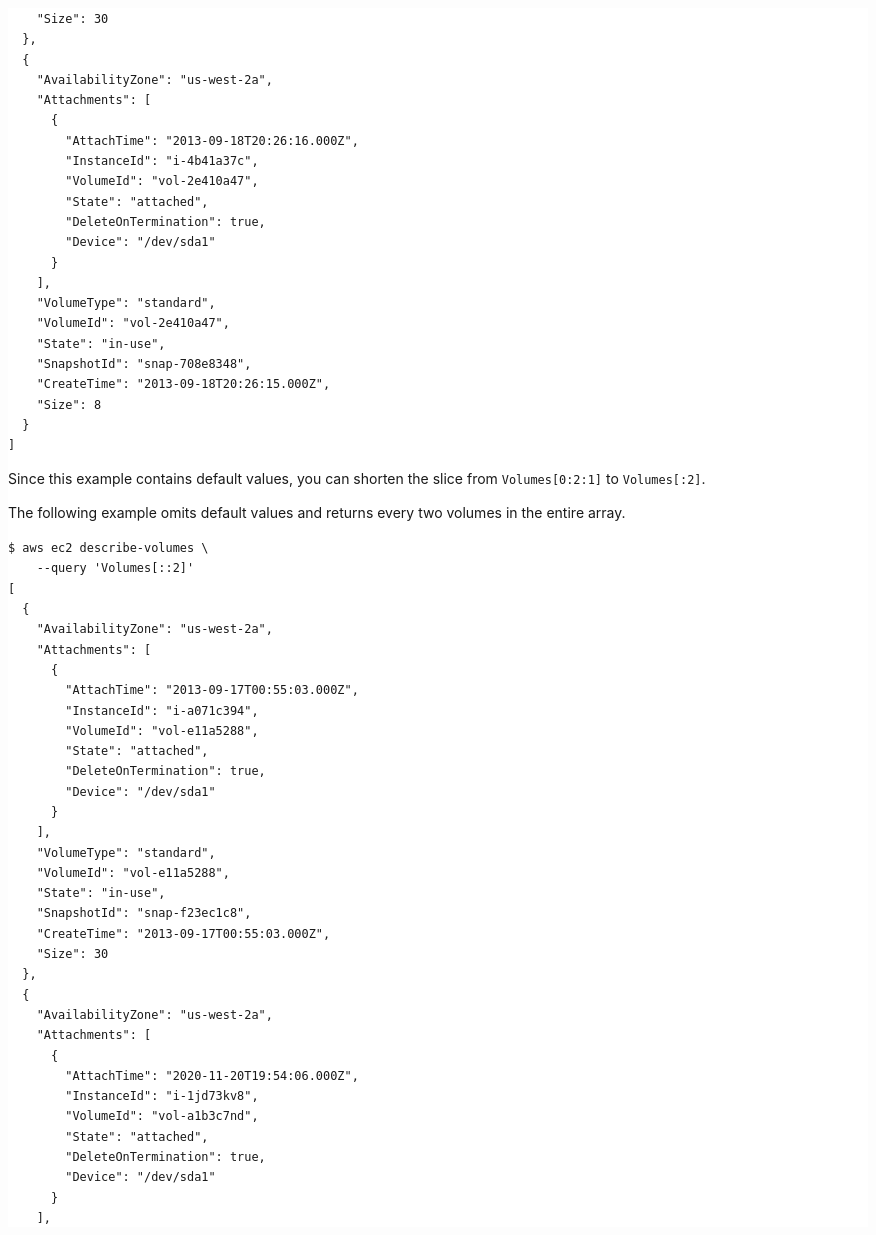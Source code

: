 ```
    "Size": 30
  },
  {
    "AvailabilityZone": "us-west-2a",
    "Attachments": [
      {
        "AttachTime": "2013-09-18T20:26:16.000Z",
        "InstanceId": "i-4b41a37c",
        "VolumeId": "vol-2e410a47",
        "State": "attached",
        "DeleteOnTermination": true,
        "Device": "/dev/sda1"
      }
    ],
    "VolumeType": "standard",
    "VolumeId": "vol-2e410a47",
    "State": "in-use",
    "SnapshotId": "snap-708e8348",
    "CreateTime": "2013-09-18T20:26:15.000Z",
    "Size": 8
  }
]
```

Since this example contains default values, you can shorten the slice from `Volumes[0:2:1]` to `Volumes[:2]`\.

The following example omits default values and returns every two volumes in the entire array\.

```
$ aws ec2 describe-volumes \
    --query 'Volumes[::2]'
[
  {
    "AvailabilityZone": "us-west-2a",
    "Attachments": [
      {
        "AttachTime": "2013-09-17T00:55:03.000Z",
        "InstanceId": "i-a071c394",
        "VolumeId": "vol-e11a5288",
        "State": "attached",
        "DeleteOnTermination": true,
        "Device": "/dev/sda1"
      }
    ],
    "VolumeType": "standard",
    "VolumeId": "vol-e11a5288",
    "State": "in-use",
    "SnapshotId": "snap-f23ec1c8",
    "CreateTime": "2013-09-17T00:55:03.000Z",
    "Size": 30
  },
  {
    "AvailabilityZone": "us-west-2a",
    "Attachments": [
      {
        "AttachTime": "2020-11-20T19:54:06.000Z",
        "InstanceId": "i-1jd73kv8",
        "VolumeId": "vol-a1b3c7nd",
        "State": "attached",
        "DeleteOnTermination": true,
        "Device": "/dev/sda1"
      }
    ],
```